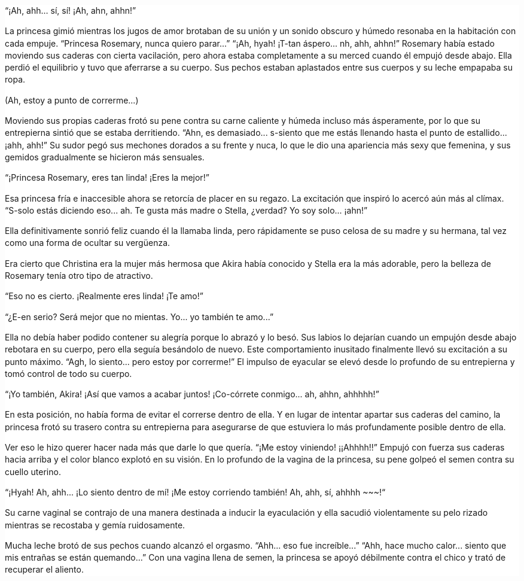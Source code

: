 “¡Ah, ahh… sí, sí! ¡Ah, ahn, ahhn!”

La princesa gimió mientras los jugos de amor brotaban de su unión y un sonido obscuro y húmedo resonaba en la habitación con cada empuje.
“Princesa Rosemary, nunca quiero parar...” “¡Ah, hyah! ¡T-tan áspero... nh, ahh, ahhn!”
Rosemary había estado moviendo sus caderas con cierta vacilación, pero ahora estaba completamente a su merced cuando él empujó desde abajo. Ella perdió el equilibrio y tuvo que aferrarse a su cuerpo. Sus pechos estaban aplastados entre sus cuerpos y su leche empapaba su ropa.

(Ah, estoy a punto de correrme...)

Moviendo sus propias caderas frotó su pene contra su carne caliente y húmeda incluso más ásperamente, por lo que su entrepierna sintió que se estaba derritiendo.
“Ahn, es demasiado... s-siento que me estás llenando hasta el punto de estallido... ¡ahh, ahh!”
Su sudor pegó sus mechones dorados a su frente y nuca, lo que le dio una apariencia más sexy que femenina, y sus gemidos gradualmente se hicieron más sensuales.

“¡Princesa Rosemary, eres tan linda! ¡Eres la mejor!”

Esa princesa fría e inaccesible ahora se retorcía de placer en su regazo. La excitación que inspiró lo acercó aún más al clímax.
“S-solo estás diciendo eso... ah. Te gusta más madre o Stella, ¿verdad? Yo soy solo... ¡ahn!”

Ella definitivamente sonrió feliz cuando él la llamaba linda, pero rápidamente se puso celosa de su madre y su hermana, tal vez como una forma de ocultar su vergüenza.

Era cierto que Christina era la mujer más hermosa que Akira había conocido y Stella era la más adorable, pero la belleza de Rosemary tenía otro tipo de atractivo.

“Eso no es cierto. ¡Realmente eres linda! ¡Te amo!”

“¿E-en serio? Será mejor que no mientas. Yo... yo también te amo...”

Ella no debía haber podido contener su alegría porque lo abrazó y lo besó. Sus labios lo dejarían cuando un empujón desde abajo rebotara en su cuerpo, pero ella seguía besándolo de nuevo.
Este comportamiento inusitado finalmente llevó su excitación a su punto máximo. “Agh, lo siento... pero estoy por correrme!”
El impulso de eyacular se elevó desde lo profundo de su entrepierna y tomó control de todo su cuerpo.

“¡Yo también, Akira! ¡Así que vamos a acabar juntos! ¡Co-córrete conmigo... ah, ahhn, ahhhhh!”

En esta posición, no había forma de evitar el correrse dentro de ella. Y en lugar de intentar apartar sus caderas del camino, la princesa frotó su trasero contra su entrepierna para asegurarse de que estuviera lo más profundamente posible dentro de ella.

Ver eso le hizo querer hacer nada más que darle lo que quería. “¡Me estoy viniendo! ¡¡Ahhhh!!”
Empujó con fuerza sus caderas hacia arriba y el color blanco explotó en su visión.
En lo profundo de la vagina de la princesa, su pene golpeó el semen contra su cuello uterino.

“¡Hyah! Ah, ahh... ¡Lo siento dentro de mí! ¡Me estoy corriendo también! Ah, ahh, sí, ahhhh ~~~!“

Su carne vaginal se contrajo de una manera destinada a inducir la eyaculación y ella sacudió violentamente su pelo rizado mientras se recostaba y gemía ruidosamente.

Mucha leche brotó de sus pechos cuando alcanzó el orgasmo. “Ahh... eso fue increíble...”
“Ahh, hace mucho calor... siento que mis entrañas se están quemando...”
Con una vagina llena de semen, la princesa se apoyó débilmente contra el chico y trató de recuperar el aliento.
